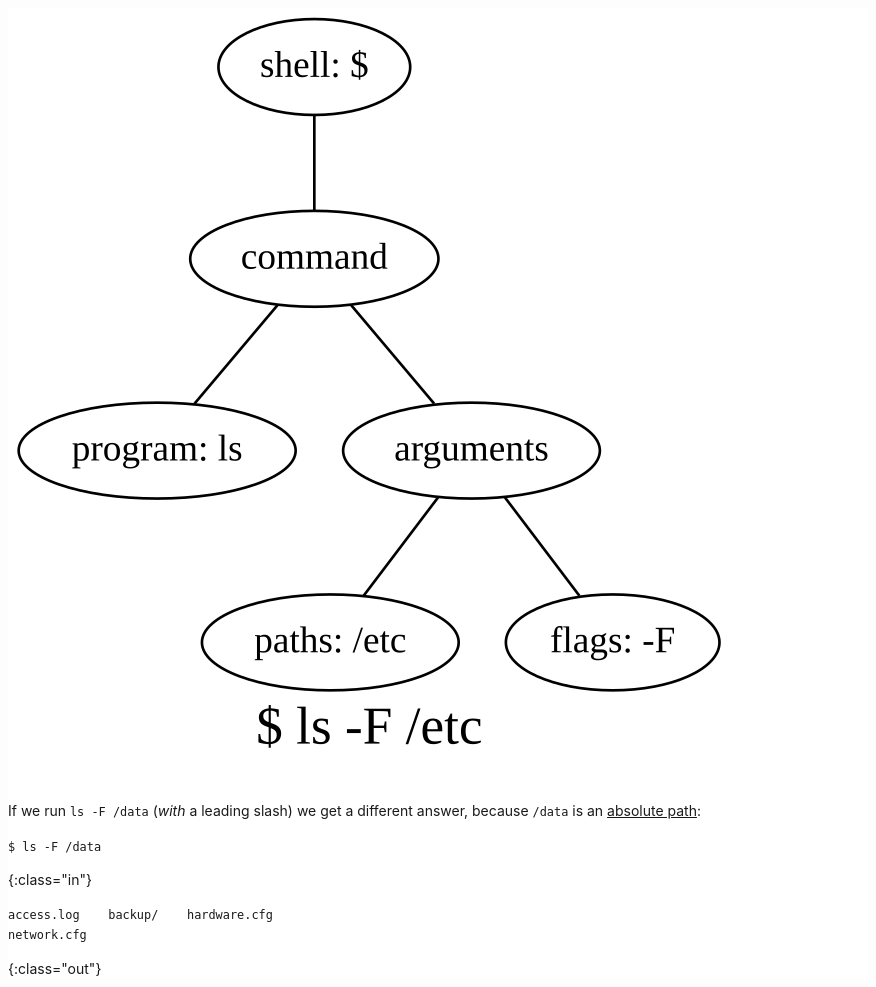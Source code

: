 <img src="img/01-filedir-command.gv.svg" alt="Command Concept Map" />

If we run `ls -F /data` (*with* a leading slash) we get a different answer,
because `/data` is an [absolute path](../../gloss.html#absolute-path):

~~~
$ ls -F /data
~~~
{:class="in"}
~~~
access.log    backup/    hardware.cfg
network.cfg
~~~
{:class="out"}
